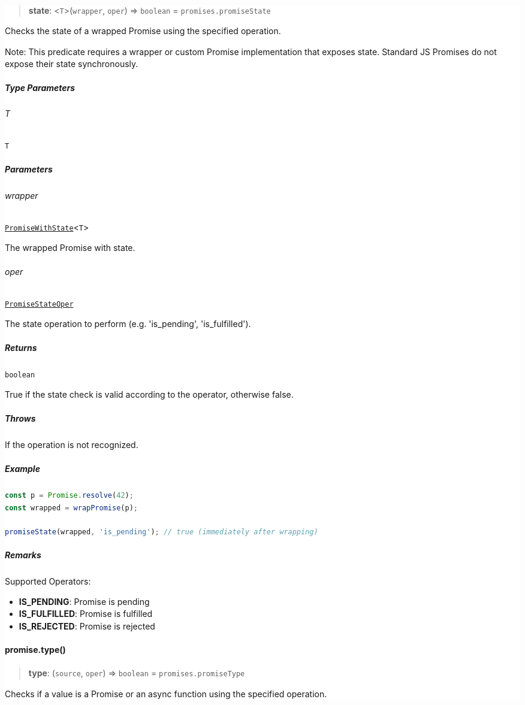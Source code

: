 > **state**: \<`T`\>(`wrapper`, `oper`) => `boolean` = `promises.promiseState`

Checks the state of a wrapped Promise using the specified operation.

Note: This predicate requires a wrapper or custom Promise implementation that exposes state.
Standard JS Promises do not expose their state synchronously.

##### Type Parameters

###### T

`T`

##### Parameters

###### wrapper

[`PromiseWithState`](../../predicates/promises/promiseState/type-aliases/PromiseWithState.md)\<`T`\>

The wrapped Promise with state.

###### oper

[`PromiseStateOper`](../../promises/enums/type-aliases/PromiseStateOper.md)

The state operation to perform (e.g. 'is_pending', 'is_fulfilled').

##### Returns

`boolean`

True if the state check is valid according to the operator, otherwise false.

##### Throws

If the operation is not recognized.

##### Example

```ts
const p = Promise.resolve(42);
const wrapped = wrapPromise(p);

promiseState(wrapped, 'is_pending'); // true (immediately after wrapping)
```

##### Remarks

Supported Operators:
- **IS_PENDING**: Promise is pending
- **IS_FULFILLED**: Promise is fulfilled
- **IS_REJECTED**: Promise is rejected

#### promise.type()

> **type**: (`source`, `oper`) => `boolean` = `promises.promiseType`

Checks if a value is a Promise or an async function using the specified operation.
